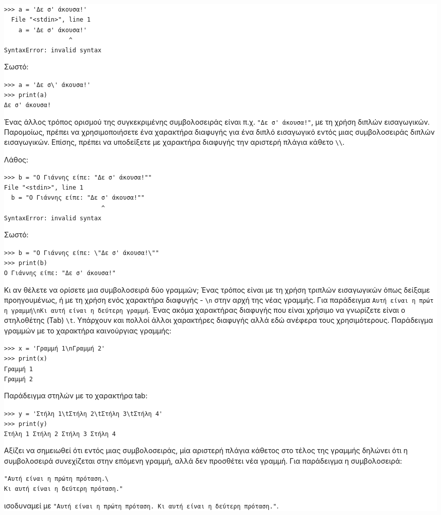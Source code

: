     >>> a = 'Δε σ' άκουσα!'
      File "<stdin>", line 1
        a = 'Δε σ' άκουσα!'
                      ^
    SyntaxError: invalid syntax

Σωστό:

    >>> a = 'Δε σ\' άκουσα!'
    >>> print(a)
    Δε σ' άκουσα!

Ένας άλλος τρόπος ορισμού της συγκεκριμένης συμβολοσειράς είναι π.χ. `"Δε σ' άκουσα!"`, με τη χρήση διπλών εισαγωγικών. Παρομοίως, πρέπει να χρησιμοποιήσετε ένα χαρακτήρα διαφυγής για ένα διπλό εισαγωγικό εντός μιας συμβολοσειράς διπλών εισαγωγικών. Επίσης, πρέπει να υποδείξετε με χαρακτήρα διαφυγής την αριστερή πλάγια κάθετο `\\`.

Λάθος:

    >>> b = "Ο Γιάννης είπε: "Δε σ' άκουσα!""
    File "<stdin>", line 1
      b = "Ο Γιάννης είπε: "Δε σ' άκουσα!""
                               ^
    SyntaxError: invalid syntax

Σωστό:

    >>> b = "Ο Γιάννης είπε: \"Δε σ' άκουσα!\""
    >>> print(b)
    Ο Γιάννης είπε: "Δε σ' άκουσα!"

Κι αν θέλετε να ορίσετε μια συμβολοσειρά δύο γραμμών; Ένας τρόπος είναι με τη χρήση τριπλών εισαγωγικών όπως δείξαμε προηγουμένως, ή με τη χρήση ενός χαρακτήρα διαφυγής - `\n` στην αρχή της νέας γραμμής. Για παράδειγμα `Αυτή είναι η πρώτη γραμμή\nΚι αυτή είναι η δεύτερη γραμμή`. Ένας ακόμα χαρακτήρας διαφυγής που είναι χρήσιμο να γνωρίζετε είναι ο στηλοθέτης (Tab) `\t`. Υπάρχουν και πολλοί άλλοι χαρακτήρες διαφυγής αλλά εδώ ανέφερα τους χρησιμότερους. Παράδειγμα γραμμών με το χαρακτήρα καινούργιας γραμμής:

    >>> x = 'Γραμμή 1\nΓραμμή 2'
    >>> print(x)
    Γραμμή 1
    Γραμμή 2

Παράδειγμα στηλών με το χαρακτήρα tab:

    >>> y = 'Στήλη 1\tΣτήλη 2\tΣτήλη 3\tΣτήλη 4'
    >>> print(y)
    Στήλη 1	Στήλη 2	Στήλη 3	Στήλη 4

Αξίζει να σημειωθεί ότι εντός μιας συμβολοσειράς, μία αριστερή πλάγια κάθετος στο τέλος της γραμμής δηλώνει ότι η συμβολοσειρά συνεχίζεται στην επόμενη γραμμή, αλλά δεν προσθέτει νέα γραμμή. Για παράδειγμα η συμβολοσειρά:

    "Αυτή είναι η πρώτη πρόταση.\
    Κι αυτή είναι η δεύτερη πρόταση."

ισοδυναμεί με `"Αυτή είναι η πρώτη πρόταση. Κι αυτή είναι η δεύτερη πρόταση."`.
